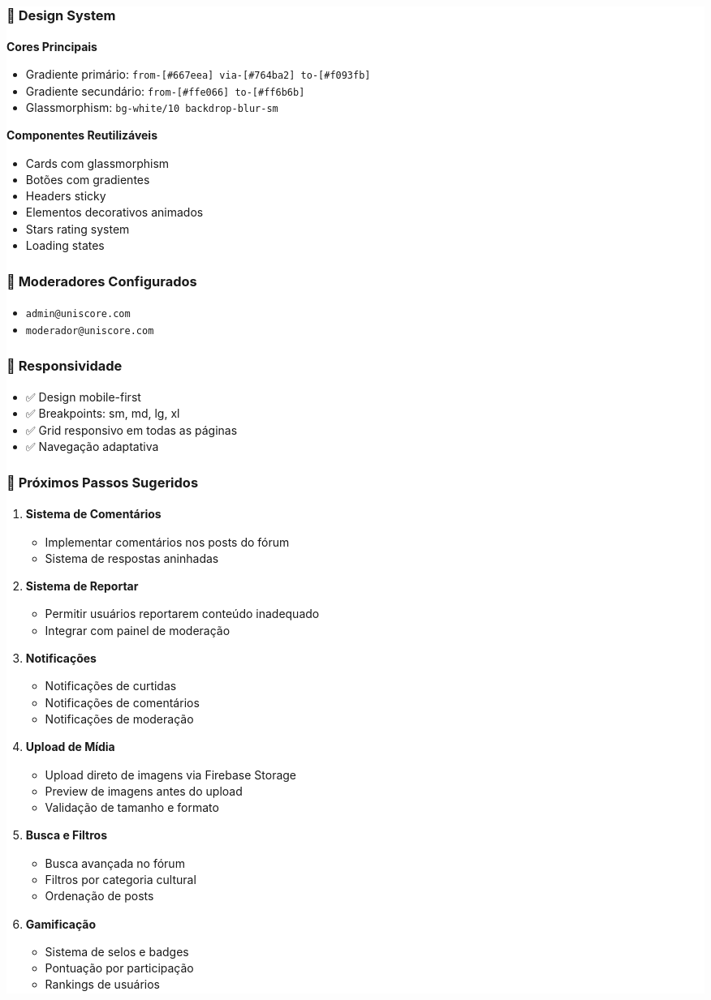 ### 🎨 **Design System**

**Cores Principais**

- Gradiente primário: `from-[#667eea] via-[#764ba2] to-[#f093fb]`
- Gradiente secundário: `from-[#ffe066] to-[#ff6b6b]`
- Glassmorphism: `bg-white/10 backdrop-blur-sm`

**Componentes Reutilizáveis**

- Cards com glassmorphism
- Botões com gradientes
- Headers sticky
- Elementos decorativos animados
- Stars rating system
- Loading states

### 🔐 **Moderadores Configurados**

- `admin@uniscore.com`
- `moderador@uniscore.com`

### 📱 **Responsividade**

- ✅ Design mobile-first
- ✅ Breakpoints: sm, md, lg, xl
- ✅ Grid responsivo em todas as páginas
- ✅ Navegação adaptativa

### 🚀 **Próximos Passos Sugeridos**

1. **Sistema de Comentários**
   - Implementar comentários nos posts do fórum
   - Sistema de respostas aninhadas

2. **Sistema de Reportar**
   - Permitir usuários reportarem conteúdo inadequado
   - Integrar com painel de moderação

3. **Notificações**
   - Notificações de curtidas
   - Notificações de comentários
   - Notificações de moderação

4. **Upload de Mídia**
   - Upload direto de imagens via Firebase Storage
   - Preview de imagens antes do upload
   - Validação de tamanho e formato

5. **Busca e Filtros**
   - Busca avançada no fórum
   - Filtros por categoria cultural
   - Ordenação de posts

6. **Gamificação**
   - Sistema de selos e badges
   - Pontuação por participação
   - Rankings de usuários
